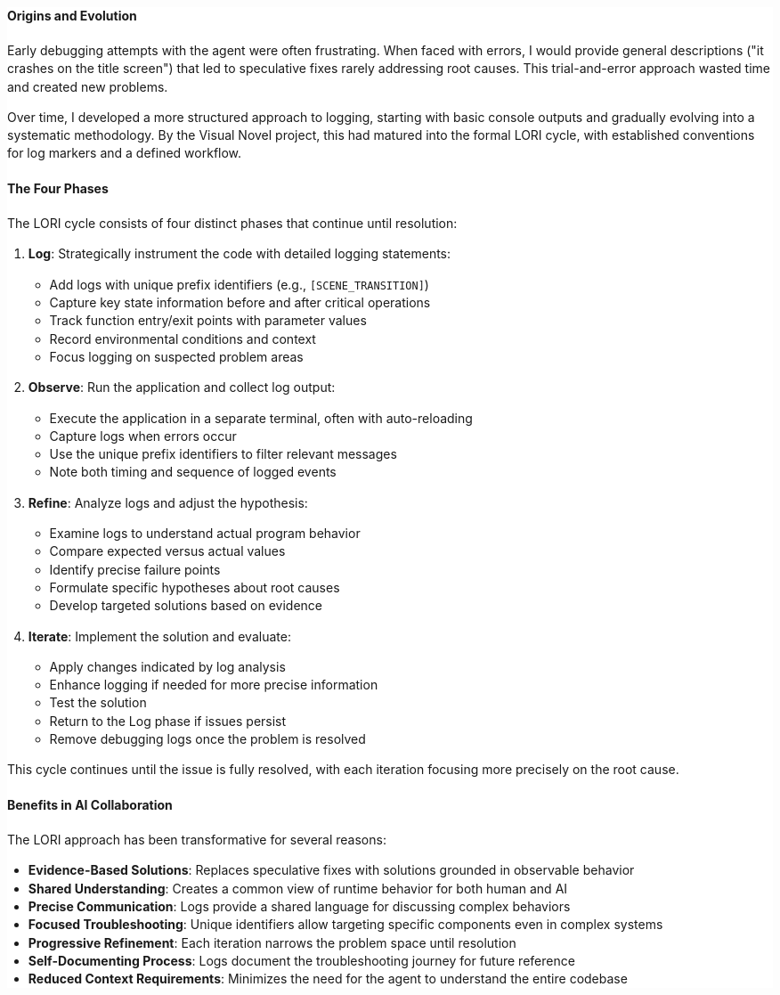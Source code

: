 #### Origins and Evolution

Early debugging attempts with the agent were often frustrating. When faced with errors, I would provide general descriptions ("it crashes on the title screen") that led to speculative fixes rarely addressing root causes. This trial-and-error approach wasted time and created new problems.

Over time, I developed a more structured approach to logging, starting with basic console outputs and gradually evolving into a systematic methodology. By the Visual Novel project, this had matured into the formal LORI cycle, with established conventions for log markers and a defined workflow.

#### The Four Phases

The LORI cycle consists of four distinct phases that continue until resolution:

1. **Log**: Strategically instrument the code with detailed logging statements:
   - Add logs with unique prefix identifiers (e.g., `[SCENE_TRANSITION]`)
   - Capture key state information before and after critical operations
   - Track function entry/exit points with parameter values
   - Record environmental conditions and context
   - Focus logging on suspected problem areas

2. **Observe**: Run the application and collect log output:
   - Execute the application in a separate terminal, often with auto-reloading
   - Capture logs when errors occur
   - Use the unique prefix identifiers to filter relevant messages
   - Note both timing and sequence of logged events

3. **Refine**: Analyze logs and adjust the hypothesis:
   - Examine logs to understand actual program behavior
   - Compare expected versus actual values
   - Identify precise failure points
   - Formulate specific hypotheses about root causes
   - Develop targeted solutions based on evidence

4. **Iterate**: Implement the solution and evaluate:
   - Apply changes indicated by log analysis
   - Enhance logging if needed for more precise information
   - Test the solution
   - Return to the Log phase if issues persist
   - Remove debugging logs once the problem is resolved

This cycle continues until the issue is fully resolved, with each iteration focusing more precisely on the root cause.

#### Benefits in AI Collaboration

The LORI approach has been transformative for several reasons:

- **Evidence-Based Solutions**: Replaces speculative fixes with solutions grounded in observable behavior
- **Shared Understanding**: Creates a common view of runtime behavior for both human and AI
- **Precise Communication**: Logs provide a shared language for discussing complex behaviors
- **Focused Troubleshooting**: Unique identifiers allow targeting specific components even in complex systems
- **Progressive Refinement**: Each iteration narrows the problem space until resolution
- **Self-Documenting Process**: Logs document the troubleshooting journey for future reference
- **Reduced Context Requirements**: Minimizes the need for the agent to understand the entire codebase
